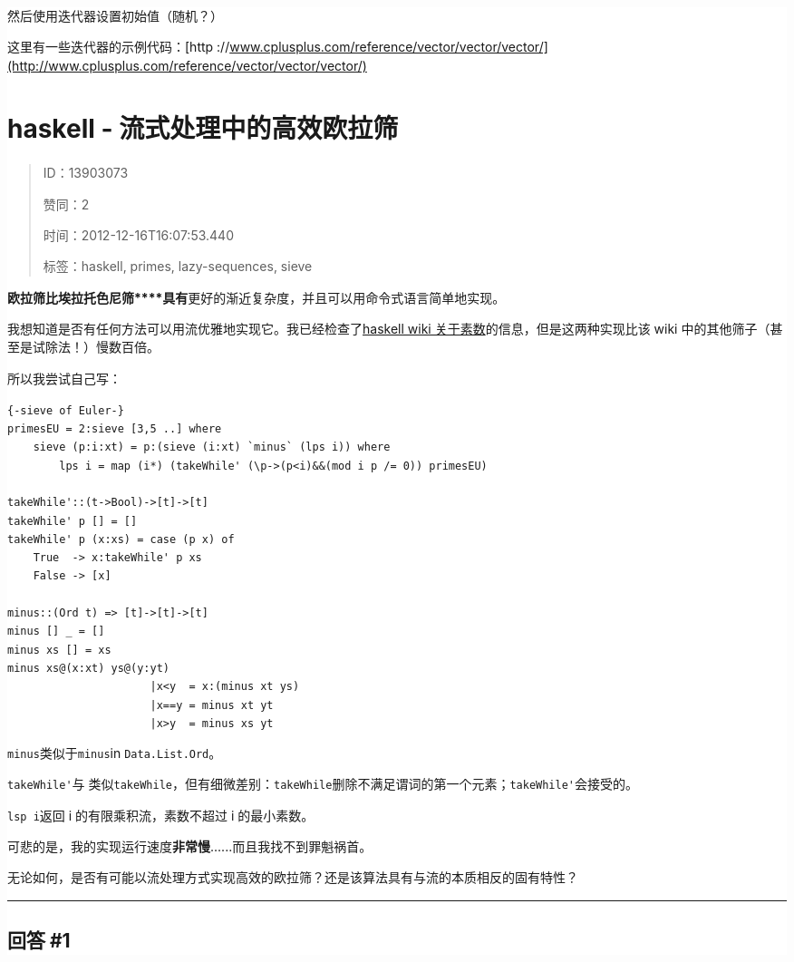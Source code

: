 然后使用迭代器设置初始值（随机？）

这里有一些迭代器的示例代码：[http ://www.cplusplus.com/reference/vector/vector/vector/](http://www.cplusplus.com/reference/vector/vector/vector/)

# haskell - 流式处理中的高效欧拉筛

> ID：13903073
> 
> 赞同：2
> 
> 时间：2012-12-16T16:07:53.440
> 
> 标签：haskell, primes, lazy-sequences, sieve

**欧拉筛比埃拉托色尼筛****具有**更好的渐近复杂度，并且可以用命令式语言简单地实现。

我想知道是否有任何方法可以用流优雅地实现它。我已经检查了[haskell wiki 关于素数](http://www.haskell.org/haskellwiki/Prime_numbers#Euler.27s_Sieve)的信息，但是这两种实现比该 wiki 中的其他筛子（甚至是试除法！）慢数百倍。

所以我尝试自己写：

```
{-sieve of Euler-}
primesEU = 2:sieve [3,5 ..] where
    sieve (p:i:xt) = p:(sieve (i:xt) `minus` (lps i)) where
        lps i = map (i*) (takeWhile' (\p->(p<i)&&(mod i p /= 0)) primesEU)

takeWhile'::(t->Bool)->[t]->[t]
takeWhile' p [] = []
takeWhile' p (x:xs) = case (p x) of
    True  -> x:takeWhile' p xs
    False -> [x]

minus::(Ord t) => [t]->[t]->[t]
minus [] _ = []
minus xs [] = xs 
minus xs@(x:xt) ys@(y:yt) 
                      |x<y  = x:(minus xt ys)
                      |x==y = minus xt yt
                      |x>y  = minus xs yt 
```

`minus`类似于`minus`in `Data.List.Ord`。

`takeWhile'`与 类似`takeWhile`，但有细微差别：`takeWhile`删除不满足谓词的第一个元素；`takeWhile'`会接受的。

`lsp i`返回 i 的有限乘积流，素数不超过 i 的最小素数。

可悲的是，我的实现运行速度**非常慢**......而且我找不到罪魁祸首。

无论如何，是否有可能以流处理方式实现高效的欧拉筛？还是该算法具有与流的本质相反的固有特性？

* * *

## 回答 #1
